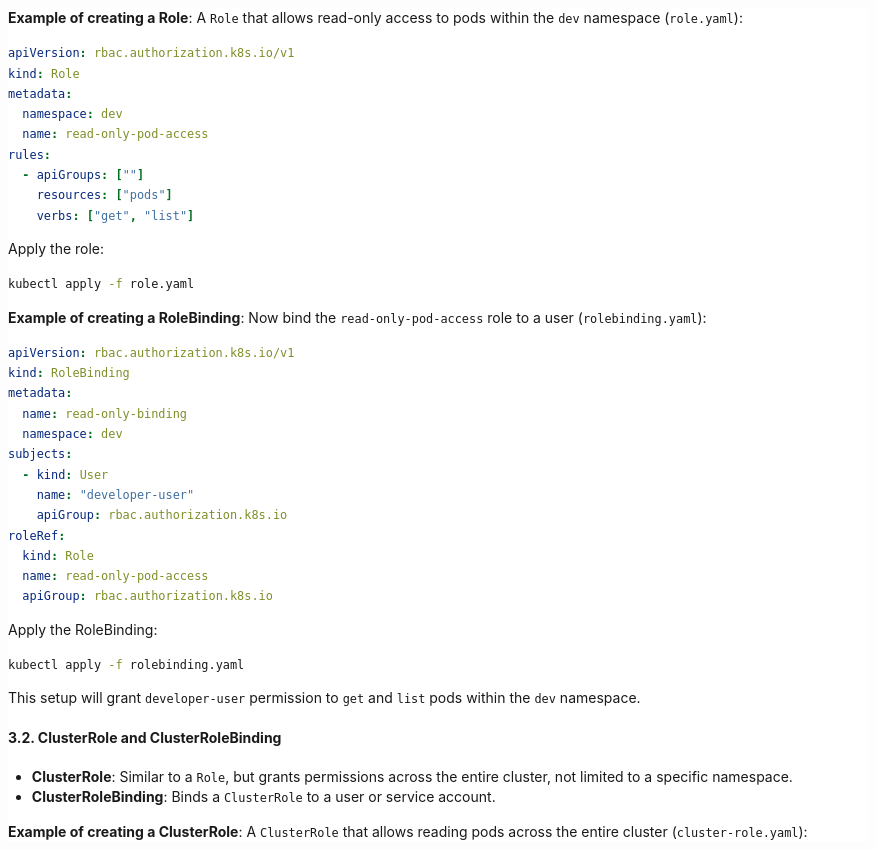 **Example of creating a Role**:
A `Role` that allows read-only access to pods within the `dev` namespace (`role.yaml`):

```yaml
apiVersion: rbac.authorization.k8s.io/v1
kind: Role
metadata:
  namespace: dev
  name: read-only-pod-access
rules:
  - apiGroups: [""]
    resources: ["pods"]
    verbs: ["get", "list"]
```

Apply the role:

```bash
kubectl apply -f role.yaml
```

**Example of creating a RoleBinding**:
Now bind the `read-only-pod-access` role to a user (`rolebinding.yaml`):

```yaml
apiVersion: rbac.authorization.k8s.io/v1
kind: RoleBinding
metadata:
  name: read-only-binding
  namespace: dev
subjects:
  - kind: User
    name: "developer-user"
    apiGroup: rbac.authorization.k8s.io
roleRef:
  kind: Role
  name: read-only-pod-access
  apiGroup: rbac.authorization.k8s.io
```

Apply the RoleBinding:

```bash
kubectl apply -f rolebinding.yaml
```

This setup will grant `developer-user` permission to `get` and `list` pods within the `dev` namespace.

#### **3.2. ClusterRole and ClusterRoleBinding**

* **ClusterRole**: Similar to a `Role`, but grants permissions across the entire cluster, not limited to a specific namespace.
* **ClusterRoleBinding**: Binds a `ClusterRole` to a user or service account.

**Example of creating a ClusterRole**:
A `ClusterRole` that allows reading pods across the entire cluster (`cluster-role.yaml`):

